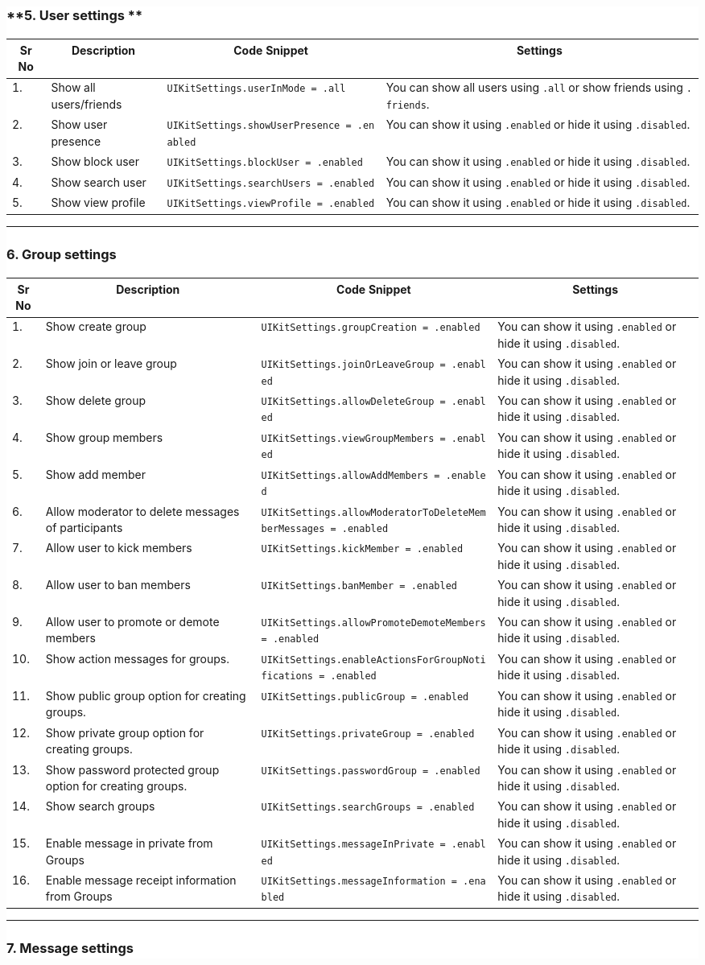 ### **5. User settings **

| Sr No | Description | Code Snippet | Settings | 
| ---- | ---- | ---- | ---- | 
| 1. | Show all users/friends | `UIKitSettings.userInMode = .all` | You can show all users using  `.all` or show friends  using `.friends`. | 
| 2. | Show user presence | `UIKitSettings.showUserPresence = .enabled` | You can show it using `.enabled` or hide it using `.disabled`. | 
| 3. | Show block user | `UIKitSettings.blockUser = .enabled` | You can show it using `.enabled` or hide it using `.disabled`. | 
| 4. | Show search user | `UIKitSettings.searchUsers = .enabled` | You can show it using `.enabled` or hide it using `.disabled`. | 
| 5. | Show view profile | `UIKitSettings.viewProfile = .enabled` | You can show it using `.enabled` or hide it using `.disabled`. | 


---

### **6. Group settings**

| Sr No | Description | Code Snippet | Settings | 
| ---- | ---- | ---- | ---- | 
| 1. | Show create group | `UIKitSettings.groupCreation = .enabled` | You can show it using `.enabled` or hide it using `.disabled`. | 
| 2. | Show join or leave group | `UIKitSettings.joinOrLeaveGroup = .enabled` | You can show it using `.enabled` or hide it using `.disabled`. | 
| 3. | Show delete group | `UIKitSettings.allowDeleteGroup = .enabled` | You can show it using `.enabled` or hide it using `.disabled`. | 
| 4. | Show group members | `UIKitSettings.viewGroupMembers = .enabled` | You can show it using `.enabled` or hide it using `.disabled`. | 
| 5. | Show add member | `UIKitSettings.allowAddMembers = .enabled` | You can show it using `.enabled` or hide it using `.disabled`. | 
| 6. | Allow moderator to delete messages of participants | `UIKitSettings.allowModeratorToDeleteMemberMessages = .enabled` | You can show it using `.enabled` or hide it using `.disabled`. | 
| 7. | Allow user to kick  members | `UIKitSettings.kickMember = .enabled` | You can show it using `.enabled` or hide it using `.disabled`. | 
| 8. | Allow user to ban  members | `UIKitSettings.banMember = .enabled` | You can show it using `.enabled` or hide it using `.disabled`. | 
| 9. | Allow user to promote or demote members | `UIKitSettings.allowPromoteDemoteMembers = .enabled` | You can show it using `.enabled` or hide it using `.disabled`. | 
| 10. | Show action messages for groups. | `UIKitSettings.enableActionsForGroupNotifications = .enabled` | You can show it using `.enabled` or hide it using `.disabled`. | 
| 11. | Show public group option for creating groups. | `UIKitSettings.publicGroup = .enabled` | You can show it using `.enabled` or hide it using `.disabled`. | 
| 12. | Show private group option for creating groups. | `UIKitSettings.privateGroup = .enabled` | You can show it using `.enabled` or hide it using `.disabled`. | 
| 13. | Show password protected group option for creating groups. | `UIKitSettings.passwordGroup = .enabled` | You can show it using `.enabled` or hide it using `.disabled`. | 
| 14. | Show search groups | `UIKitSettings.searchGroups = .enabled` | You can show it using `.enabled` or hide it using `.disabled`. | 
| 15. | Enable message in private from Groups | `UIKitSettings.messageInPrivate = .enabled` | You can show it using `.enabled` or hide it using `.disabled`. | 
| 16. | Enable message receipt information from Groups | `UIKitSettings.messageInformation = .enabled` | You can show it using `.enabled` or hide it using `.disabled`. | 


---

### **7. Message settings**
